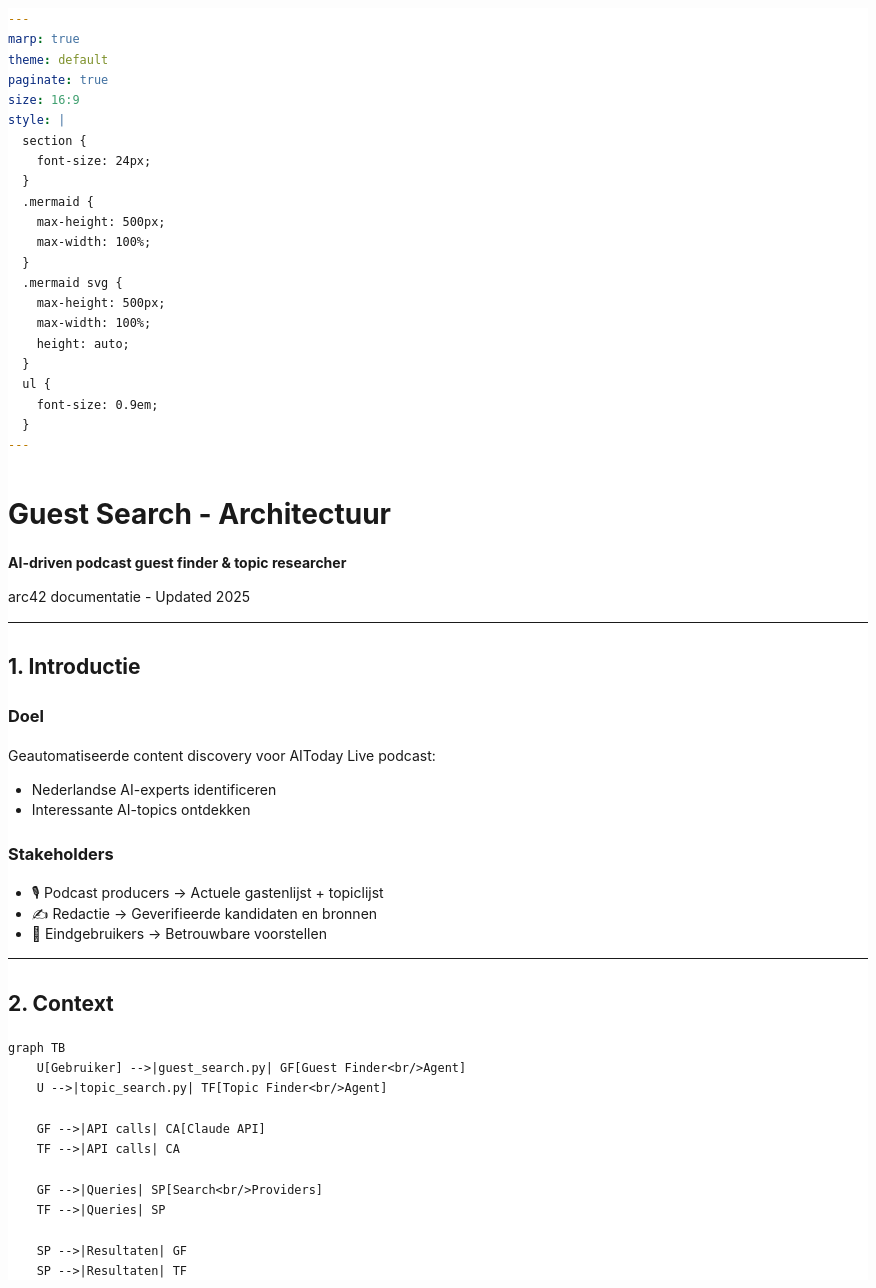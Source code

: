 ```yaml
---
marp: true
theme: default
paginate: true
size: 16:9
style: |
  section {
    font-size: 24px;
  }
  .mermaid {
    max-height: 500px;
    max-width: 100%;
  }
  .mermaid svg {
    max-height: 500px;
    max-width: 100%;
    height: auto;
  }
  ul {
    font-size: 0.9em;
  }
---
```


# Guest Search - Architectuur

**AI-driven podcast guest finder & topic researcher**

arc42 documentatie - Updated 2025

---

## 1. Introductie

### Doel
Geautomatiseerde content discovery voor AIToday Live podcast:
- Nederlandse AI-experts identificeren
- Interessante AI-topics ontdekken

### Stakeholders
- 🎙️ Podcast producers → Actuele gastenlijst + topiclijst
- ✍️ Redactie → Geverifieerde kandidaten en bronnen
- 👥 Eindgebruikers → Betrouwbare voorstellen

---

## 2. Context

```mermaid
graph TB
    U[Gebruiker] -->|guest_search.py| GF[Guest Finder<br/>Agent]
    U -->|topic_search.py| TF[Topic Finder<br/>Agent]

    GF -->|API calls| CA[Claude API]
    TF -->|API calls| CA

    GF -->|Queries| SP[Search<br/>Providers]
    TF -->|Queries| SP

    SP -->|Resultaten| GF
    SP -->|Resultaten| TF
```